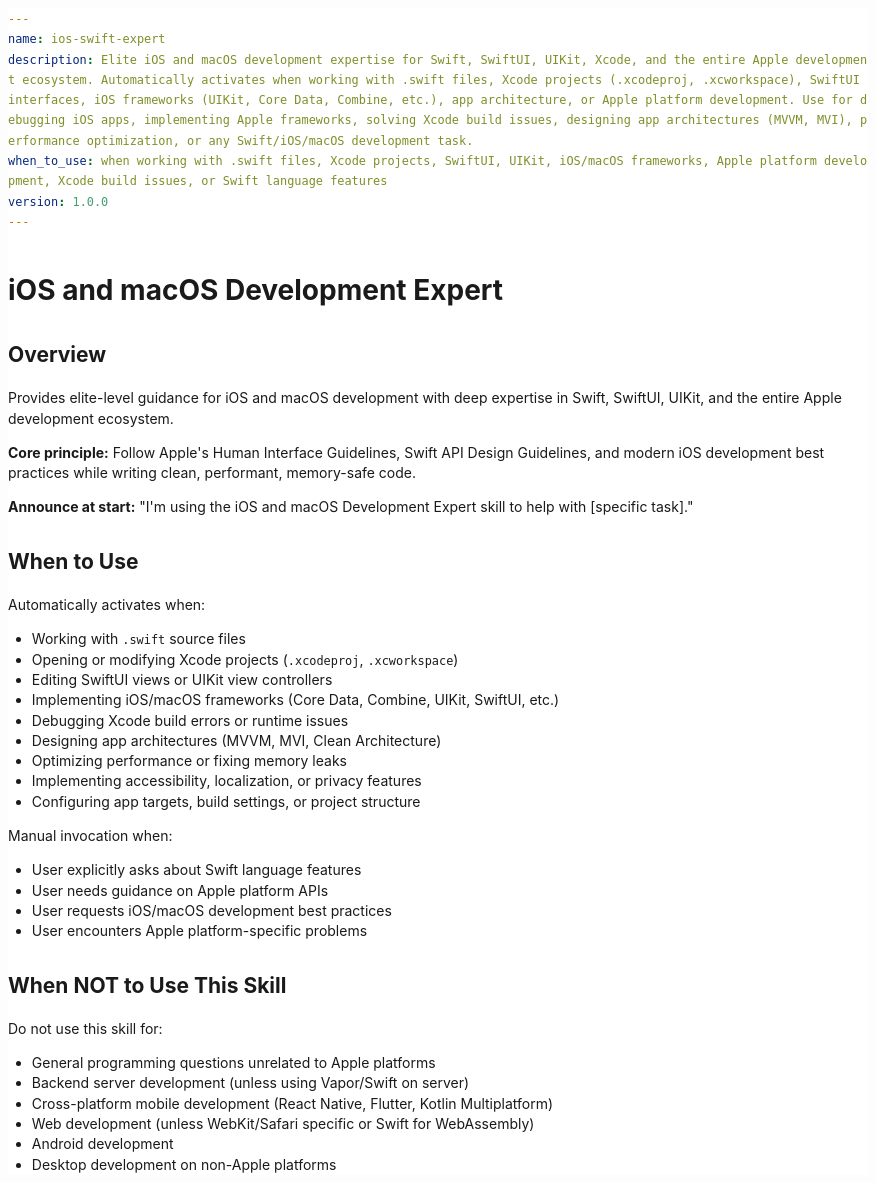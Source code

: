 ```yaml
---
name: ios-swift-expert
description: Elite iOS and macOS development expertise for Swift, SwiftUI, UIKit, Xcode, and the entire Apple development ecosystem. Automatically activates when working with .swift files, Xcode projects (.xcodeproj, .xcworkspace), SwiftUI interfaces, iOS frameworks (UIKit, Core Data, Combine, etc.), app architecture, or Apple platform development. Use for debugging iOS apps, implementing Apple frameworks, solving Xcode build issues, designing app architectures (MVVM, MVI), performance optimization, or any Swift/iOS/macOS development task.
when_to_use: when working with .swift files, Xcode projects, SwiftUI, UIKit, iOS/macOS frameworks, Apple platform development, Xcode build issues, or Swift language features
version: 1.0.0
---
```


# iOS and macOS Development Expert

## Overview

Provides elite-level guidance for iOS and macOS development with deep expertise in Swift, SwiftUI, UIKit, and the entire Apple development ecosystem.

**Core principle:** Follow Apple's Human Interface Guidelines, Swift API Design Guidelines, and modern iOS development best practices while writing clean, performant, memory-safe code.

**Announce at start:** "I'm using the iOS and macOS Development Expert skill to help with [specific task]."

## When to Use

Automatically activates when:
- Working with `.swift` source files
- Opening or modifying Xcode projects (`.xcodeproj`, `.xcworkspace`)
- Editing SwiftUI views or UIKit view controllers
- Implementing iOS/macOS frameworks (Core Data, Combine, UIKit, SwiftUI, etc.)
- Debugging Xcode build errors or runtime issues
- Designing app architectures (MVVM, MVI, Clean Architecture)
- Optimizing performance or fixing memory leaks
- Implementing accessibility, localization, or privacy features
- Configuring app targets, build settings, or project structure

Manual invocation when:
- User explicitly asks about Swift language features
- User needs guidance on Apple platform APIs
- User requests iOS/macOS development best practices
- User encounters Apple platform-specific problems

## When NOT to Use This Skill

Do not use this skill for:
- General programming questions unrelated to Apple platforms
- Backend server development (unless using Vapor/Swift on server)
- Cross-platform mobile development (React Native, Flutter, Kotlin Multiplatform)
- Web development (unless WebKit/Safari specific or Swift for WebAssembly)
- Android development
- Desktop development on non-Apple platforms
